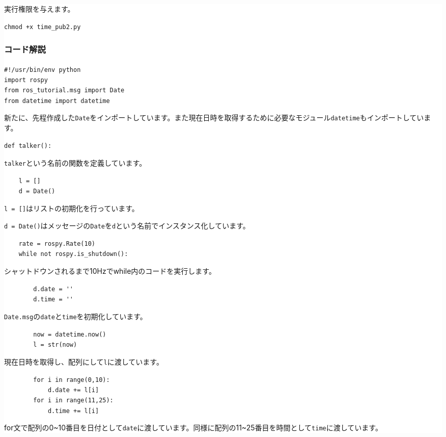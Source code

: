 
実行権限を与えます。

```text
chmod +x time_pub2.py
```

### コード解説

```text
#!/usr/bin/env python                                                           
import rospy
from ros_tutorial.msg import Date
from datetime import datetime
```

新たに、先程作成した`Date`をインポートしています。また現在日時を取得するために必要なモジュール`datetime`もインポートしています。 

```text
def talker():
```

`talker`という名前の関数を定義しています。

```text
    l = []
    d = Date()
```

`l = []`はリストの初期化を行っています。

`d = Date()`はメッセージの`Date`を`d`という名前でインスタンス化しています。

```text
    rate = rospy.Rate(10)
    while not rospy.is_shutdown():
```

シャットドウンされるまで10Hzでwhile内のコードを実行します。

```text
        d.date = ''
        d.time = ''
```

`Date.msg`の`date`と`time`を初期化しています。

```text
        now = datetime.now()
        l = str(now)
```

現在日時を取得し、配列にして`l`に渡しています。

```text
        for i in range(0,10):
            d.date += l[i]
        for i in range(11,25):
            d.time += l[i]
```

for文で配列の0~10番目を日付として`date`に渡しています。同様に配列の11~25番目を時間として`time`に渡しています。
